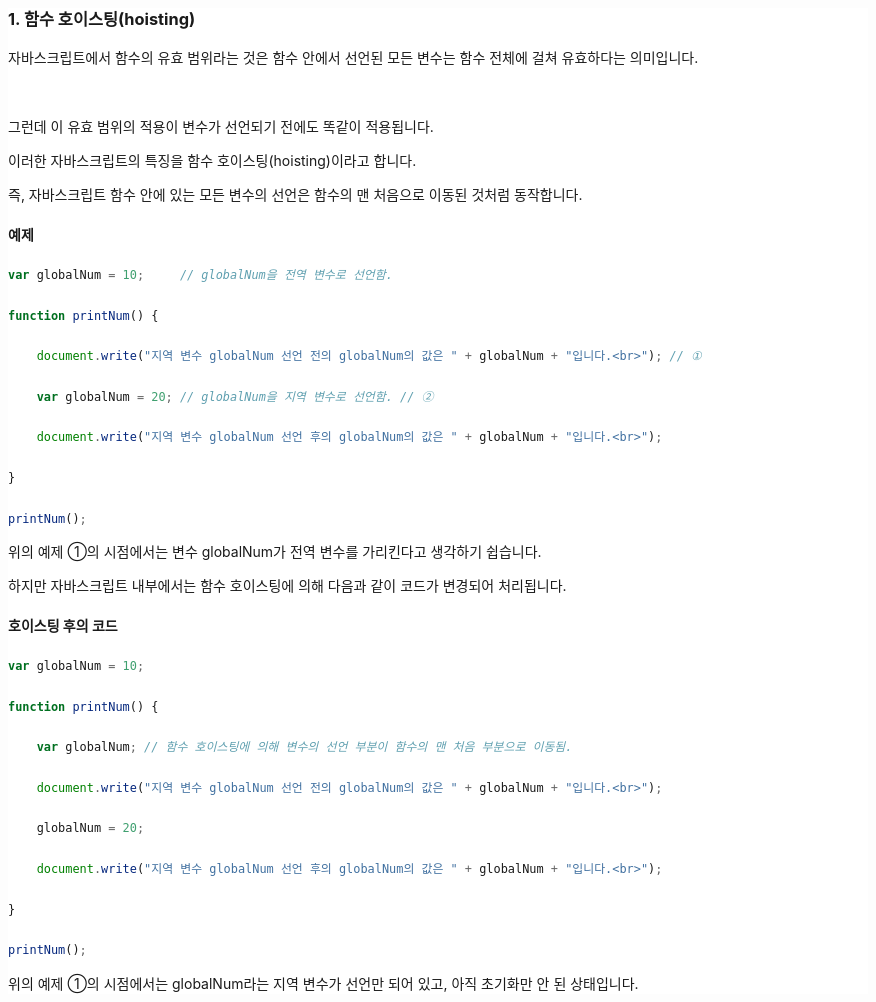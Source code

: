    

### 1. 함수 호이스팅(hoisting)

자바스크립트에서 함수의 유효 범위라는 것은 함수 안에서 선언된 모든 변수는 함수 전체에 걸쳐 유효하다는 의미입니다.

​    

그런데 이 유효 범위의 적용이 변수가 선언되기 전에도 똑같이 적용됩니다.

이러한 자바스크립트의 특징을 함수 호이스팅(hoisting)이라고 합니다.

즉, 자바스크립트 함수 안에 있는 모든 변수의 선언은 함수의 맨 처음으로 이동된 것처럼 동작합니다.

#### 예제

```js
var globalNum = 10;     // globalNum을 전역 변수로 선언함.

function printNum() {

    document.write("지역 변수 globalNum 선언 전의 globalNum의 값은 " + globalNum + "입니다.<br>"); // ①

    var globalNum = 20; // globalNum을 지역 변수로 선언함. // ②

    document.write("지역 변수 globalNum 선언 후의 globalNum의 값은 " + globalNum + "입니다.<br>");

}

printNum();
```

위의 예제 ①의 시점에서는 변수 globalNum가 전역 변수를 가리킨다고 생각하기 쉽습니다.

하지만 자바스크립트 내부에서는 함수 호이스팅에 의해 다음과 같이 코드가 변경되어 처리됩니다.

#### 호이스팅 후의 코드

```js
var globalNum = 10;

function printNum() {

    var globalNum; // 함수 호이스팅에 의해 변수의 선언 부분이 함수의 맨 처음 부분으로 이동됨.

    document.write("지역 변수 globalNum 선언 전의 globalNum의 값은 " + globalNum + "입니다.<br>");

    globalNum = 20;

    document.write("지역 변수 globalNum 선언 후의 globalNum의 값은 " + globalNum + "입니다.<br>");

}

printNum();
```

위의 예제 ①의 시점에서는 globalNum라는 지역 변수가 선언만 되어 있고, 아직 초기화만 안 된 상태입니다.
